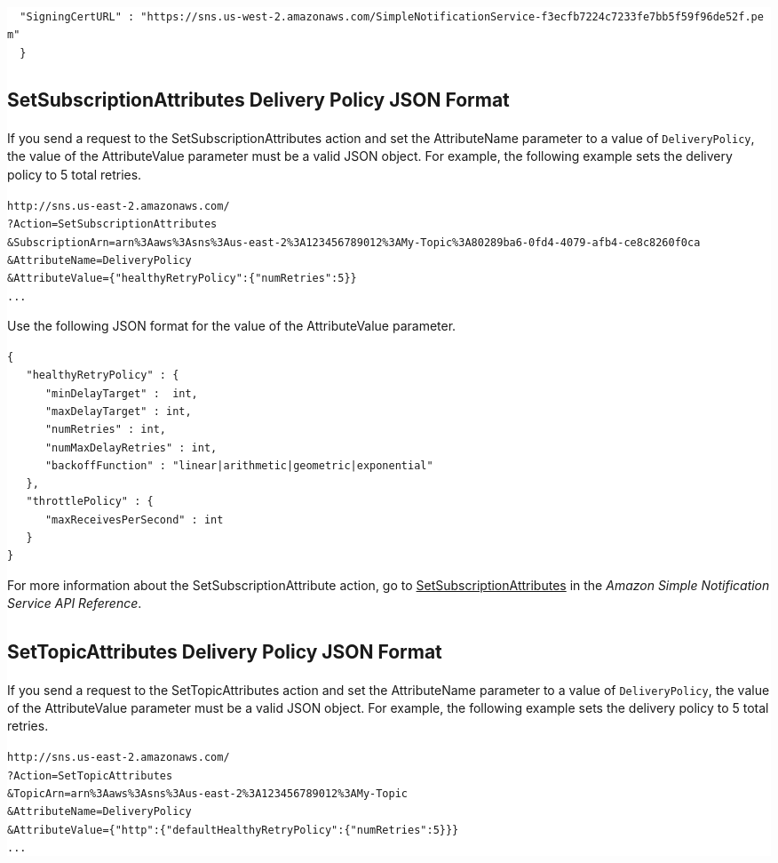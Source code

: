 ```
  "SigningCertURL" : "https://sns.us-west-2.amazonaws.com/SimpleNotificationService-f3ecfb7224c7233fe7bb5f59f96de52f.pem"
  }
```

## SetSubscriptionAttributes Delivery Policy JSON Format<a name="set-sub-attributes-delivery-policy-json"></a>

If you send a request to the SetSubscriptionAttributes action and set the AttributeName parameter to a value of `DeliveryPolicy`, the value of the AttributeValue parameter must be a valid JSON object\. For example, the following example sets the delivery policy to 5 total retries\.

```
http://sns.us-east-2.amazonaws.com/
?Action=SetSubscriptionAttributes
&SubscriptionArn=arn%3Aaws%3Asns%3Aus-east-2%3A123456789012%3AMy-Topic%3A80289ba6-0fd4-4079-afb4-ce8c8260f0ca
&AttributeName=DeliveryPolicy
&AttributeValue={"healthyRetryPolicy":{"numRetries":5}}
...
```

Use the following JSON format for the value of the AttributeValue parameter\.

```
{
   "healthyRetryPolicy" : {
      "minDelayTarget" :  int,
      "maxDelayTarget" : int,
      "numRetries" : int,
      "numMaxDelayRetries" : int,
      "backoffFunction" : "linear|arithmetic|geometric|exponential"
   },
   "throttlePolicy" : {
      "maxReceivesPerSecond" : int
   }
}
```

For more information about the SetSubscriptionAttribute action, go to [SetSubscriptionAttributes](https://docs.aws.amazon.com/sns/latest/api/API_SetSubscriptionAttributes.html) in the *Amazon Simple Notification Service API Reference*\.

## SetTopicAttributes Delivery Policy JSON Format<a name="set-topic-attributes-delivery-policy-json"></a>

If you send a request to the SetTopicAttributes action and set the AttributeName parameter to a value of `DeliveryPolicy`, the value of the AttributeValue parameter must be a valid JSON object\. For example, the following example sets the delivery policy to 5 total retries\.

```
http://sns.us-east-2.amazonaws.com/
?Action=SetTopicAttributes
&TopicArn=arn%3Aaws%3Asns%3Aus-east-2%3A123456789012%3AMy-Topic
&AttributeName=DeliveryPolicy
&AttributeValue={"http":{"defaultHealthyRetryPolicy":{"numRetries":5}}}
...
```
